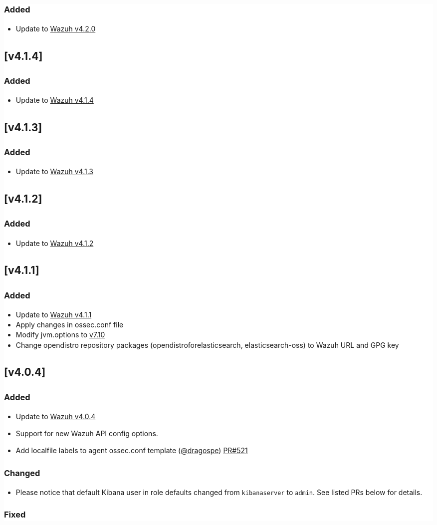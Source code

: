 ### Added

- Update to [Wazuh v4.2.0](https://github.com/wazuh/wazuh/blob/v4.2.0/CHANGELOG.md#v420)

## [v4.1.4]

### Added

- Update to [Wazuh v4.1.4](https://github.com/wazuh/wazuh/blob/v4.1.4/CHANGELOG.md#v414)

## [v4.1.3]

### Added

- Update to [Wazuh v4.1.3](https://github.com/wazuh/wazuh/blob/v4.1.3/CHANGELOG.md#v413)

## [v4.1.2]

### Added

- Update to [Wazuh v4.1.2](https://github.com/wazuh/wazuh/blob/v4.1.2/CHANGELOG.md#v412)

## [v4.1.1]

### Added

- Update to [Wazuh v4.1.1](https://github.com/wazuh/wazuh/blob/v4.1.1/CHANGELOG.md#v411)
- Apply changes in ossec.conf file
- Modify jvm.options to [v7.10](https://www.elastic.co/guide/en/elasticsearch/reference/7.10/jvm-options.html)
- Change opendistro repository packages (opendistroforelasticsearch, elasticsearch-oss) to Wazuh URL and GPG key

## [v4.0.4]

### Added

- Update to [Wazuh v4.0.4](https://github.com/wazuh/wazuh/blob/v4.0.4/CHANGELOG.md#v404)

- Support for new Wazuh API config options.

- Add localfile labels to agent ossec.conf template ([@dragospe](https://github.com/dragospe)) [PR#521](https://github.com/wazuh/wazuh-ansible/pull/521)

### Changed

- Please notice that default Kibana user in role defaults changed from `kibanaserver` to `admin`. See listed PRs below for details.

### Fixed
